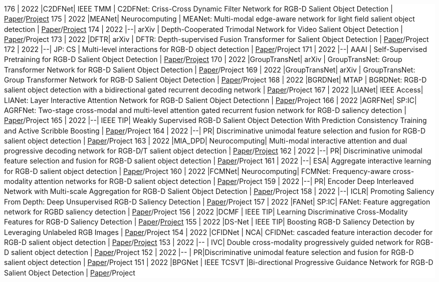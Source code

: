176 | 2022 |C2DFNet| IEEE TMM | C2DFNet: Criss-Cross Dynamic Filter Network for RGB-D Salient Object Detection  | [Paper](https://ieeexplore.ieee.org/abstract/document/9813422)/[Project](https://github.com/OIPLab-DUT/C2DFNet)
175 | 2022 |MEANet| Neurocomputing | MEANet: Multi-modal edge-aware network for light field salient object detection  | [Paper](https://www.sciencedirect.com/science/article/abs/pii/S0925231222003502)/[Project](https://github.com/jiangyao-scu/MEANet)
174 | 2022 |--| arXiv | Depth-Cooperated Trimodal Network for Video Salient Object Detection   | [Paper](https://arxiv.org/abs/2202.06060)/Project
173 | 2022 |DFTR| arXiv | DFTR: Depth-supervised Fusion Transformer for Salient Object Detection  | [Paper](https://arxiv.org/abs/2203.06429)/Project
172 | 2022 |--| JP: CS | Multi-level interactions for RGB-D object detection | [Paper](https://iopscience.iop.org/article/10.1088/1742-6596/2181/1/012003/meta)/Project
171 | 2022 |--| AAAI |  Self-Supervised Pretraining for RGB-D Salient Object Detection | [Paper](https://www.aaai.org/AAAI22Papers/AAAI-4882.ZhaoX.pdf)/[Project](https://github.com/Xiaoqi-Zhao-DLUT/SSLSOD)
170 | 2022 |GroupTransNet| arXiv | GroupTransNet: Group Transformer Network for RGB-D Salient Object Detection | [Paper](https://arxiv.org/abs/2203.10785)/Project
169 | 2022 |GroupTransNet| arXiv | GroupTransNet: Group Transformer Network for RGB-D Salient Object Detection | [Paper](https://arxiv.org/abs/2203.10785)/Project
168 | 2022 |BGRDNet| MTAP | BGRDNet: RGB-D salient object detection with a bidirectional gated recurrent decoding network  | [Paper](https://link.springer.com/article/10.1007/s11042-022-12799-y)/Project
167 | 2022 |LIANet| IEEE Access| LIANet: Layer Interactive Attention Network for RGB-D Salient Object Detectionn  | [Paper](https://ieeexplore.ieee.org/abstract/document/9729233)/Project
166 | 2022 |AGRFNet| SP:IC| AGRFNet: Two-stage cross-modal and multi-level attention gated recurrent fusion network for RGB-D saliency detection  | [Paper](https://www.sciencedirect.com/science/article/abs/pii/S0923596522000261)/Project
165 | 2022 |--| IEEE TIP| Weakly Supervised RGB-D Salient Object Detection With Prediction Consistency Training and Active Scribble Boosting  | [Paper](https://ieeexplore.ieee.org/abstract/document/9720104)/Project
164 | 2022 |--| PR| Discriminative unimodal feature selection and fusion for RGB-D salient object detection  | [Paper](https://www.sciencedirect.com/science/article/pii/S0031320321005392)/Project
163 | 2022 |MIA_DPD| Neurocomputing| Multi-modal interactive attention and dual progressive decoding network for RGB-D/T salient object detection  | [Paper](https://www.sciencedirect.com/science/article/pii/S0925231222002971)/[Project](https://github.com/Liangyh18/MIA_DPD)
162 | 2022 |--| PR| Discriminative unimodal feature selection and fusion for RGB-D salient object detection  | [Paper](https://www.sciencedirect.com/science/article/pii/S0031320321005392)/Project
161 | 2022 |--| ESA| Aggregate interactive learning for RGB-D salient object detection  | [Paper](https://www.sciencedirect.com/science/article/pii/S0957417422001051)/Project
160 | 2022 |FCMNet| Neurocomputing| FCMNet: Frequency-aware cross-modality attention networks for RGB-D salient object detection  | [Paper](https://www.sciencedirect.com/science/article/pii/S0925231222003848)/Project
159 | 2022 |--| PR| Encoder Deep Interleaved Network with Multi-scale Aggregation for RGB-D Salient Object Detection  | [Paper](https://www.sciencedirect.com/science/article/pii/S0031320322001479)/Project
158 | 2022 |--| ICLR| Promoting Saliency From Depth: Deep Unsupervised RGB-D Saliency Detection  | [Paper](https://openreview.net/pdf?id=BZnnMbt0pW)/Project
157 | 2022 |FANet| SP:IC| FANet: Feature aggregation network for RGBD saliency detection  | [Paper](https://www.sciencedirect.com/science/article/pii/S0923596521002964)/Project
156 | 2022 |DCMF | IEEE TIP| Learning Discriminative Cross-Modality Features for RGB-D Saliency Detection  | [Paper](https://ieeexplore.ieee.org/abstract/document/9678058)/[Project](https://github.com/fereenwong/DCMF)
155 | 2022 |DS-Net | IEEE TIP| Boosting RGB-D Saliency Detection by Leveraging Unlabeled RGB Images | [Paper](https://ieeexplore.ieee.org/abstract/document/9673131)/Project
154 | 2022 |CFIDNet | NCA| CFIDNet: cascaded feature interaction decoder for RGB-D salient object detection | [Paper](https://link.springer.com/article/10.1007/s00521-021-06845-3)/[Project](https://github.com/clelouch/CFIDNet)
153 | 2022 |-- | IVC| Double cross-modality progressively guided network for RGB-D salient object detection | [Paper](https://www.sciencedirect.com/science/article/pii/S0262885621002560)/Project
152 | 2022 |-- | PR|Discriminative unimodal feature selection and fusion for RGB-D salient object detection  | [Paper](https://www.sciencedirect.com/science/article/pii/S0031320321005392)/Project
151 | 2022 |BPGNet | IEEE TCSVT |Bi-directional Progressive Guidance Network for RGB-D Salient Object Detection    | [Paper](https://ieeexplore.ieee.org/abstract/document/9686679)/Project
